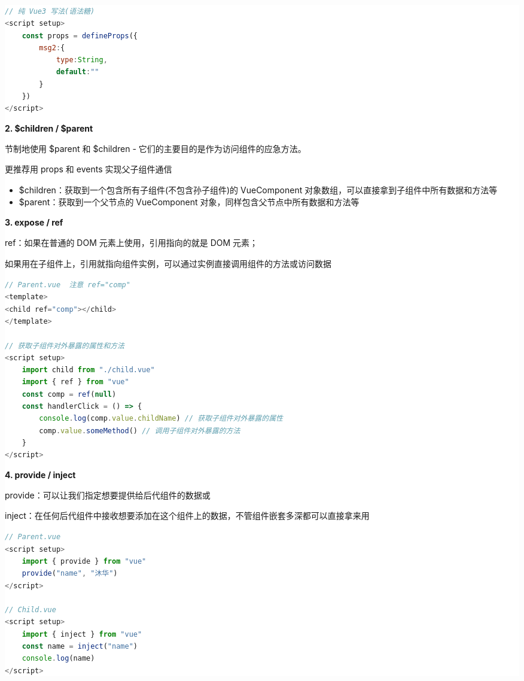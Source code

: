 ```js
// 纯 Vue3 写法(语法糖)
<script setup>
    const props = defineProps({
        msg2:{
            type:String,
            default:""
        }
    })
</script>
```

**2. $children / $parent**

节制地使用 $parent 和 $children - 它们的主要目的是作为访问组件的应急方法。

更推荐用 props 和 events 实现父子组件通信

- $children：获取到一个包含所有子组件(不包含孙子组件)的 VueComponent 对象数组，可以直接拿到子组件中所有数据和方法等
- $parent：获取到一个父节点的 VueComponent 对象，同样包含父节点中所有数据和方法等


**3. expose / ref**

ref：如果在普通的 DOM 元素上使用，引用指向的就是 DOM 元素；

如果用在子组件上，引用就指向组件实例，可以通过实例直接调用组件的方法或访问数据

```js
// Parent.vue  注意 ref="comp"
<template>
<child ref="comp"></child>
</template>

// 获取子组件对外暴露的属性和方法
<script setup>
    import child from "./child.vue"
    import { ref } from "vue"
    const comp = ref(null)
    const handlerClick = () => {
        console.log(comp.value.childName) // 获取子组件对外暴露的属性
        comp.value.someMethod() // 调用子组件对外暴露的方法
    }
</script>
```

**4. provide / inject**

provide：可以让我们指定想要提供给后代组件的数据或

inject：在任何后代组件中接收想要添加在这个组件上的数据，不管组件嵌套多深都可以直接拿来用
```js
// Parent.vue
<script setup>
    import { provide } from "vue"
    provide("name", "沐华")
</script>

// Child.vue
<script setup>
    import { inject } from "vue"
    const name = inject("name")
    console.log(name)
</script>
```
